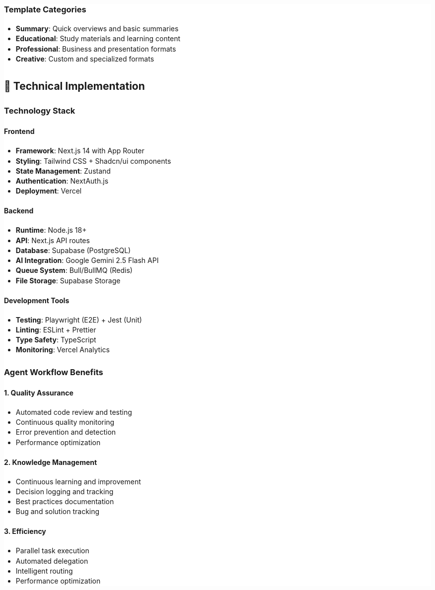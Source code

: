 ### Template Categories

- **Summary**: Quick overviews and basic summaries
- **Educational**: Study materials and learning content
- **Professional**: Business and presentation formats
- **Creative**: Custom and specialized formats

## 🔧 Technical Implementation

### Technology Stack

#### Frontend
- **Framework**: Next.js 14 with App Router
- **Styling**: Tailwind CSS + Shadcn/ui components
- **State Management**: Zustand
- **Authentication**: NextAuth.js
- **Deployment**: Vercel

#### Backend
- **Runtime**: Node.js 18+
- **API**: Next.js API routes
- **Database**: Supabase (PostgreSQL)
- **AI Integration**: Google Gemini 2.5 Flash API
- **Queue System**: Bull/BullMQ (Redis)
- **File Storage**: Supabase Storage

#### Development Tools
- **Testing**: Playwright (E2E) + Jest (Unit)
- **Linting**: ESLint + Prettier
- **Type Safety**: TypeScript
- **Monitoring**: Vercel Analytics

### Agent Workflow Benefits

#### 1. **Quality Assurance**
- Automated code review and testing
- Continuous quality monitoring
- Error prevention and detection
- Performance optimization

#### 2. **Knowledge Management**
- Continuous learning and improvement
- Decision logging and tracking
- Best practices documentation
- Bug and solution tracking

#### 3. **Efficiency**
- Parallel task execution
- Automated delegation
- Intelligent routing
- Performance optimization
